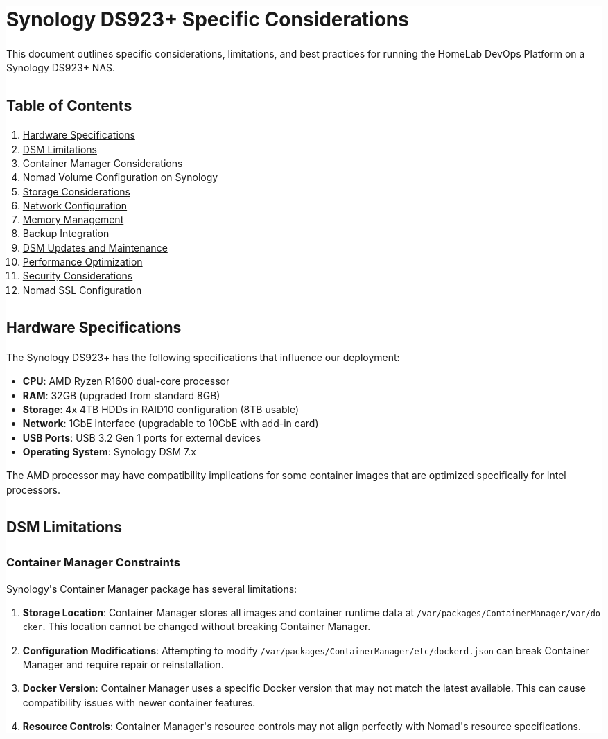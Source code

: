 # Synology DS923+ Specific Considerations

This document outlines specific considerations, limitations, and best practices for running the HomeLab DevOps Platform on a Synology DS923+ NAS.

## Table of Contents

1. [Hardware Specifications](#hardware-specifications)
2. [DSM Limitations](#dsm-limitations)
3. [Container Manager Considerations](#container-manager-considerations)
4. [Nomad Volume Configuration on Synology](#nomad-volume-configuration-on-synology)
5. [Storage Considerations](#storage-considerations)
6. [Network Configuration](#network-configuration)
7. [Memory Management](#memory-management)
8. [Backup Integration](#backup-integration)
9. [DSM Updates and Maintenance](#dsm-updates-and-maintenance)
10. [Performance Optimization](#performance-optimization)
11. [Security Considerations](#security-considerations)
12. [Nomad SSL Configuration](#nomad-ssl-configuration)

## Hardware Specifications

The Synology DS923+ has the following specifications that influence our deployment:

- **CPU**: AMD Ryzen R1600 dual-core processor
- **RAM**: 32GB (upgraded from standard 8GB)
- **Storage**: 4x 4TB HDDs in RAID10 configuration (8TB usable)
- **Network**: 1GbE interface (upgradable to 10GbE with add-in card)
- **USB Ports**: USB 3.2 Gen 1 ports for external devices
- **Operating System**: Synology DSM 7.x

The AMD processor may have compatibility implications for some container images that are optimized specifically for Intel processors.

## DSM Limitations

### Container Manager Constraints

Synology's Container Manager package has several limitations:

1. **Storage Location**: Container Manager stores all images and container runtime data at `/var/packages/ContainerManager/var/docker`. This location cannot be changed without breaking Container Manager.

2. **Configuration Modifications**: Attempting to modify `/var/packages/ContainerManager/etc/dockerd.json` can break Container Manager and require repair or reinstallation.

3. **Docker Version**: Container Manager uses a specific Docker version that may not match the latest available. This can cause compatibility issues with newer container features.

4. **Resource Controls**: Container Manager's resource controls may not align perfectly with Nomad's resource specifications.
